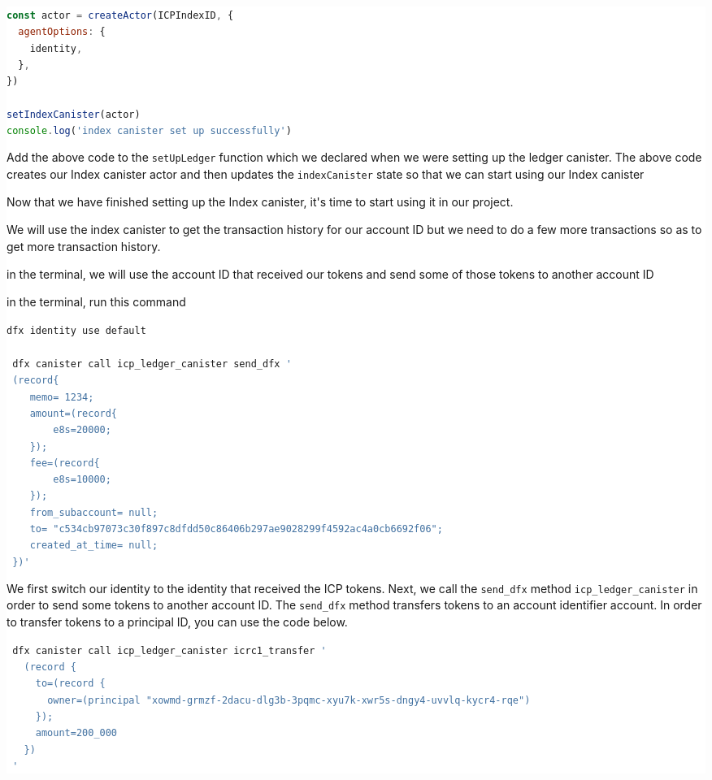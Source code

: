 ```js
const actor = createActor(ICPIndexID, {
  agentOptions: {
    identity,
  },
})

setIndexCanister(actor)
console.log('index canister set up successfully')
```

Add the above code to the `setUpLedger` function which we declared when we were setting up the ledger canister. The above code creates our Index canister actor and then updates the `indexCanister` state so that we can start using our Index canister

Now that we have finished setting up the Index canister, it's time to start using it in our project.

We will use the index canister to get the transaction history for our account ID but we need to do a few more transactions so as to get more transaction history.

in the terminal, we will use the account ID that received our tokens and send some of those tokens to another account ID

in the terminal, run this command

```bash
dfx identity use default

 dfx canister call icp_ledger_canister send_dfx '
 (record{
    memo= 1234;
    amount=(record{
        e8s=20000;
    });
    fee=(record{
        e8s=10000;
    });
    from_subaccount= null;
    to= "c534cb97073c30f897c8dfdd50c86406b297ae9028299f4592ac4a0cb6692f06";
    created_at_time= null;
 })'
```

We first switch our identity to the identity that received the ICP tokens. Next, we call the `send_dfx` method `icp_ledger_canister` in order to send some tokens to another account ID. The `send_dfx` method transfers tokens to an account identifier account. In order to transfer tokens to a principal ID, you can use the code below.

```bash
 dfx canister call icp_ledger_canister icrc1_transfer '
   (record {
     to=(record {
       owner=(principal "xowmd-grmzf-2dacu-dlg3b-3pqmc-xyu7k-xwr5s-dngy4-uvvlq-kycr4-rqe")
     });
     amount=200_000
   })
 '
```
